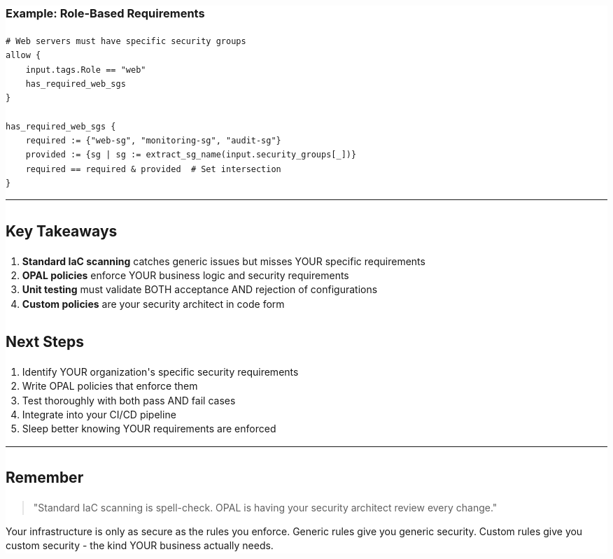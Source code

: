 ### Example: Role-Based Requirements

```rego
# Web servers must have specific security groups
allow {
    input.tags.Role == "web"
    has_required_web_sgs
}

has_required_web_sgs {
    required := {"web-sg", "monitoring-sg", "audit-sg"}
    provided := {sg | sg := extract_sg_name(input.security_groups[_])}
    required == required & provided  # Set intersection
}
```

---

## Key Takeaways

1. **Standard IaC scanning** catches generic issues but misses YOUR specific requirements
2. **OPAL policies** enforce YOUR business logic and security requirements
3. **Unit testing** must validate BOTH acceptance AND rejection of configurations
4. **Custom policies** are your security architect in code form

## Next Steps

1. Identify YOUR organization's specific security requirements
2. Write OPAL policies that enforce them
3. Test thoroughly with both pass AND fail cases
4. Integrate into your CI/CD pipeline
5. Sleep better knowing YOUR requirements are enforced

---

## Remember

> "Standard IaC scanning is spell-check. OPAL is having your security architect review every change."

Your infrastructure is only as secure as the rules you enforce. Generic rules give you generic security. Custom rules give you custom security - the kind YOUR business actually needs.
